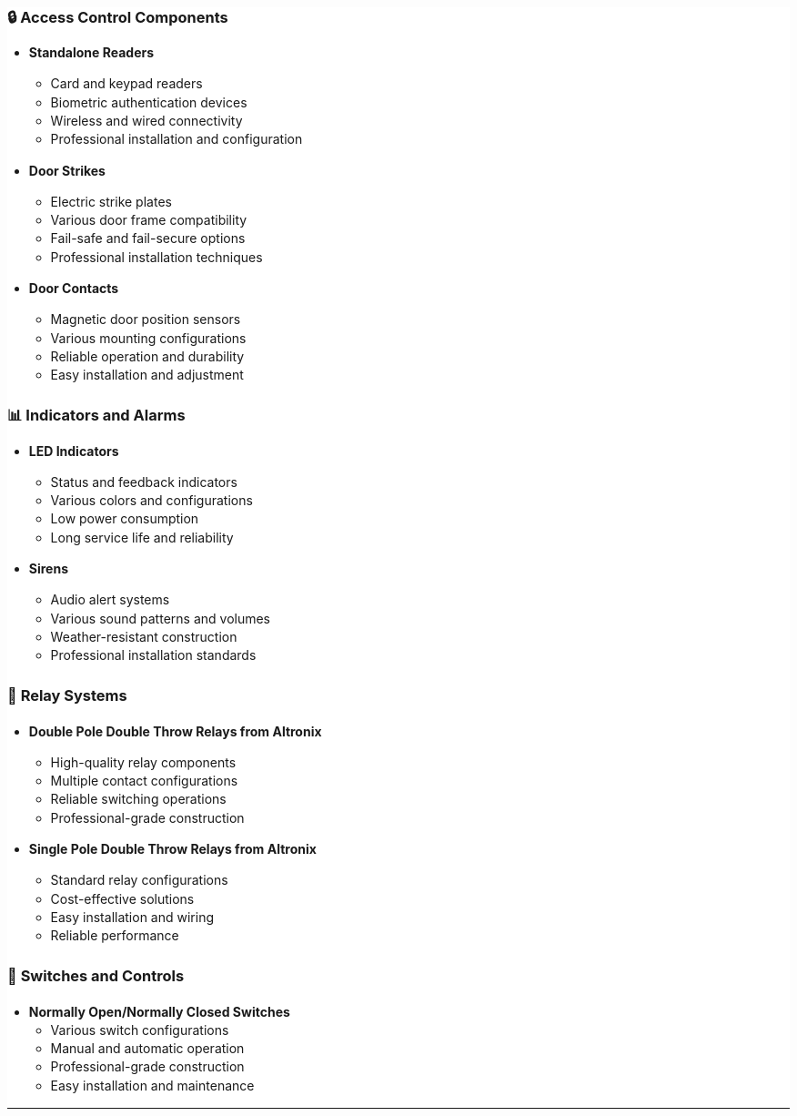 ### 🔒 **Access Control Components**
* **Standalone Readers**
  - Card and keypad readers
  - Biometric authentication devices
  - Wireless and wired connectivity
  - Professional installation and configuration

* **Door Strikes**
  - Electric strike plates
  - Various door frame compatibility
  - Fail-safe and fail-secure options
  - Professional installation techniques

* **Door Contacts**
  - Magnetic door position sensors
  - Various mounting configurations
  - Reliable operation and durability
  - Easy installation and adjustment

### 📊 **Indicators and Alarms**
* **LED Indicators**
  - Status and feedback indicators
  - Various colors and configurations
  - Low power consumption
  - Long service life and reliability

* **Sirens**
  - Audio alert systems
  - Various sound patterns and volumes
  - Weather-resistant construction
  - Professional installation standards

### 🔄 **Relay Systems**
* **Double Pole Double Throw Relays from Altronix**
  - High-quality relay components
  - Multiple contact configurations
  - Reliable switching operations
  - Professional-grade construction

* **Single Pole Double Throw Relays from Altronix**
  - Standard relay configurations
  - Cost-effective solutions
  - Easy installation and wiring
  - Reliable performance

### 🔘 **Switches and Controls**
* **Normally Open/Normally Closed Switches**
  - Various switch configurations
  - Manual and automatic operation
  - Professional-grade construction
  - Easy installation and maintenance

---